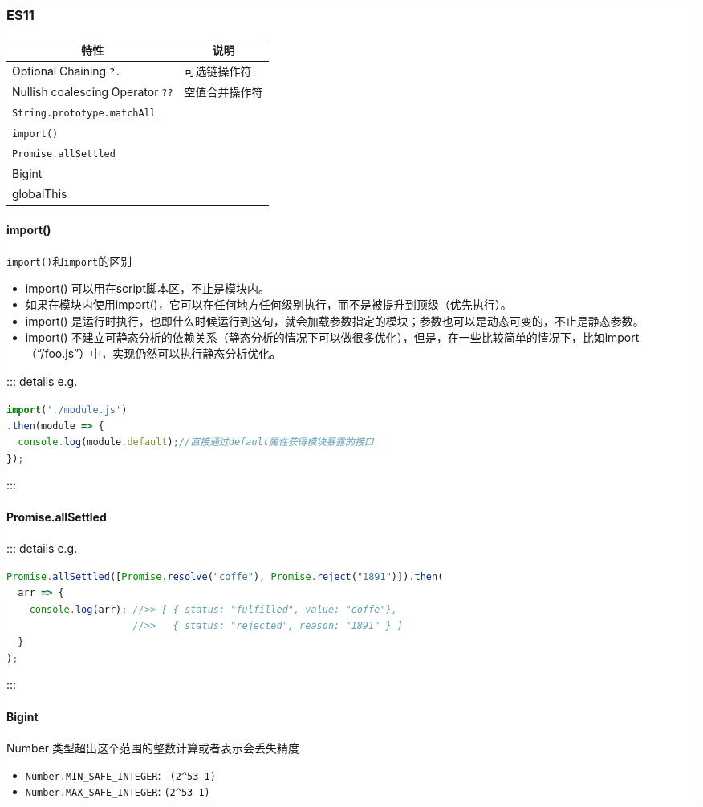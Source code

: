 ### ES11

| 特性| 说明|
| -| -|
| Optional Chaining `?.`| 可选链操作符|
| Nullish coalescing Operator `??`| 空值合并操作符|
| `String.prototype.matchAll`||
| `import()`||
| `Promise.allSettled`||
| Bigint||
| globalThis||

#### import()

`import()`和`import`的区别
- import() 可以用在script脚本区，不止是模块内。
- 如果在模块内使用import()，它可以在任何地方任何级别执行，而不是被提升到顶级（优先执行）。
- import() 是运行时执行，也即什么时候运行到这句，就会加载参数指定的模块；参数也可以是动态可变的，不止是静态参数。
- import() 不建立可静态分析的依赖关系（静态分析的情况下可以做很多优化），但是，在一些比较简单的情况下，比如import（“/foo.js”）中，实现仍然可以执行静态分析优化。

::: details e.g.
```js
import('./module.js')
.then(module => {
  console.log(module.default);//直接通过default属性获得模块暴露的接口
});
```
:::

#### Promise.allSettled

::: details e.g.
```js
Promise.allSettled([Promise.resolve("coffe"), Promise.reject("1891")]).then(
  arr => {
    console.log(arr); //>> [ { status: "fulfilled", value: "coffe"},
                      //>>   { status: "rejected", reason: "1891" } ]
  }
);
```
:::

#### Bigint
 
Number 类型超出这个范围的整数计算或者表示会丢失精度
- `Number.MIN_SAFE_INTEGER`: `-(2^53-1)`
- `Number.MAX_SAFE_INTEGER`: `(2^53-1)`
